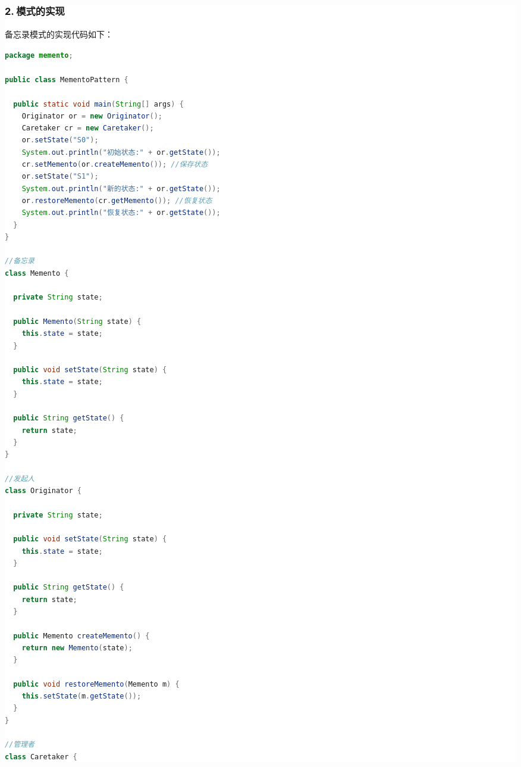 ### 2. 模式的实现

备忘录模式的实现代码如下：

```java
package memento;

public class MementoPattern {

  public static void main(String[] args) {
    Originator or = new Originator();
    Caretaker cr = new Caretaker();
    or.setState("S0");
    System.out.println("初始状态:" + or.getState());
    cr.setMemento(or.createMemento()); //保存状态
    or.setState("S1");
    System.out.println("新的状态:" + or.getState());
    or.restoreMemento(cr.getMemento()); //恢复状态
    System.out.println("恢复状态:" + or.getState());
  }
}

//备忘录
class Memento {

  private String state;

  public Memento(String state) {
    this.state = state;
  }

  public void setState(String state) {
    this.state = state;
  }

  public String getState() {
    return state;
  }
}

//发起人
class Originator {

  private String state;

  public void setState(String state) {
    this.state = state;
  }

  public String getState() {
    return state;
  }

  public Memento createMemento() {
    return new Memento(state);
  }

  public void restoreMemento(Memento m) {
    this.setState(m.getState());
  }
}

//管理者
class Caretaker {
```